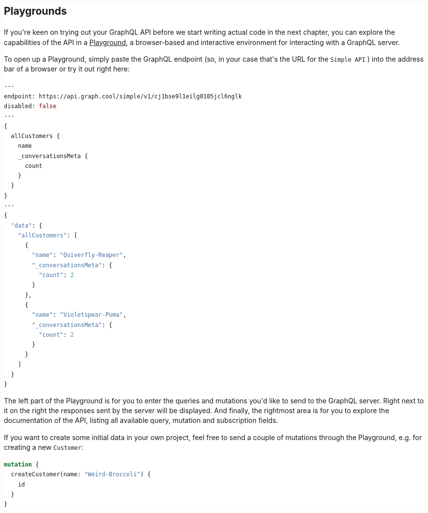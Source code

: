 
## Playgrounds

If you're keen on trying out your GraphQL API before we start writing actual code in the next chapter, you can explore the capabilities of the API in a [Playground](!alias-uh8shohxie/), a browser-based and interactive environment for interacting with a GraphQL server.

To open up a Playground, simply paste the GraphQL endpoint (so, in your case that's the URL for the `Simple API` ) into the address bar of a browser or try it out right here:

```graphql
---
endpoint: https://api.graph.cool/simple/v1/cj1bse9l1eilg0105jcl6nglk
disabled: false
---
{
  allCustomers {
    name
    _conversationsMeta {
      count
    }
  }
}
---
{
  "data": {
    "allCustomers": [
      {
        "name": "Quiverfly-Reaper",
        "_conversationsMeta": {
          "count": 2
        }
      },
      {
        "name": "Violetspear-Puma",
        "_conversationsMeta": {
          "count": 2
        }
      }
    ]
  }
}
```

The left part of the Playground is for you to enter the queries and mutations you'd like to send to the GraphQL server. Right next to it on the right the responses sent by the server will be displayed. And finally, the rightmost area is for you to explore the documentation of the API, listing all available query, mutation and subscription fields.

If you want to create some initial data in your own project, feel free to send a couple of mutations through the Playground, e.g. for creating a new `Customer`:

```graphql
mutation {
  createCustomer(name: "Weird-Broccoli") {
    id
  }
}
```
